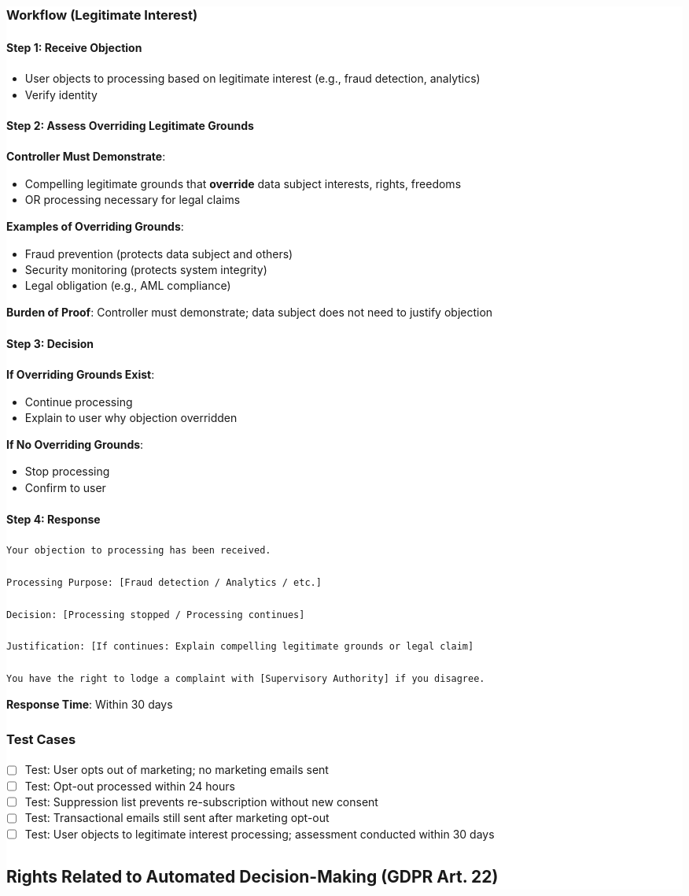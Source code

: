 ### Workflow (Legitimate Interest)

#### Step 1: Receive Objection

- User objects to processing based on legitimate interest (e.g., fraud detection, analytics)
- Verify identity

#### Step 2: Assess Overriding Legitimate Grounds

**Controller Must Demonstrate**:
- Compelling legitimate grounds that **override** data subject interests, rights, freedoms
- OR processing necessary for legal claims

**Examples of Overriding Grounds**:
- Fraud prevention (protects data subject and others)
- Security monitoring (protects system integrity)
- Legal obligation (e.g., AML compliance)

**Burden of Proof**: Controller must demonstrate; data subject does not need to justify objection

#### Step 3: Decision

**If Overriding Grounds Exist**:
- Continue processing
- Explain to user why objection overridden

**If No Overriding Grounds**:
- Stop processing
- Confirm to user

#### Step 4: Response

```
Your objection to processing has been received.

Processing Purpose: [Fraud detection / Analytics / etc.]

Decision: [Processing stopped / Processing continues]

Justification: [If continues: Explain compelling legitimate grounds or legal claim]

You have the right to lodge a complaint with [Supervisory Authority] if you disagree.
```

**Response Time**: Within 30 days

### Test Cases

- [ ] Test: User opts out of marketing; no marketing emails sent
- [ ] Test: Opt-out processed within 24 hours
- [ ] Test: Suppression list prevents re-subscription without new consent
- [ ] Test: Transactional emails still sent after marketing opt-out
- [ ] Test: User objects to legitimate interest processing; assessment conducted within 30 days

## Rights Related to Automated Decision-Making (GDPR Art. 22)
